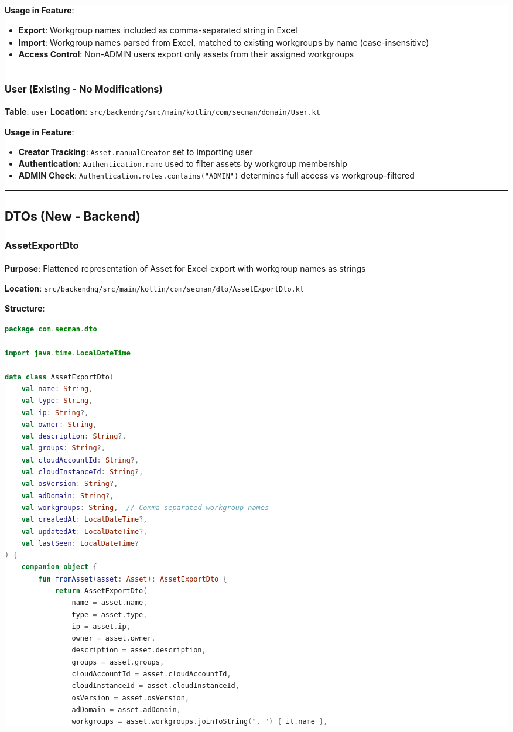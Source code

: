 **Usage in Feature**:
- **Export**: Workgroup names included as comma-separated string in Excel
- **Import**: Workgroup names parsed from Excel, matched to existing workgroups by name (case-insensitive)
- **Access Control**: Non-ADMIN users export only assets from their assigned workgroups

---

### User (Existing - No Modifications)

**Table**: `user`
**Location**: `src/backendng/src/main/kotlin/com/secman/domain/User.kt`

**Usage in Feature**:
- **Creator Tracking**: `Asset.manualCreator` set to importing user
- **Authentication**: `Authentication.name` used to filter assets by workgroup membership
- **ADMIN Check**: `Authentication.roles.contains("ADMIN")` determines full access vs workgroup-filtered

---

## DTOs (New - Backend)

### AssetExportDto

**Purpose**: Flattened representation of Asset for Excel export with workgroup names as strings

**Location**: `src/backendng/src/main/kotlin/com/secman/dto/AssetExportDto.kt`

**Structure**:
```kotlin
package com.secman.dto

import java.time.LocalDateTime

data class AssetExportDto(
    val name: String,
    val type: String,
    val ip: String?,
    val owner: String,
    val description: String?,
    val groups: String?,
    val cloudAccountId: String?,
    val cloudInstanceId: String?,
    val osVersion: String?,
    val adDomain: String?,
    val workgroups: String,  // Comma-separated workgroup names
    val createdAt: LocalDateTime?,
    val updatedAt: LocalDateTime?,
    val lastSeen: LocalDateTime?
) {
    companion object {
        fun fromAsset(asset: Asset): AssetExportDto {
            return AssetExportDto(
                name = asset.name,
                type = asset.type,
                ip = asset.ip,
                owner = asset.owner,
                description = asset.description,
                groups = asset.groups,
                cloudAccountId = asset.cloudAccountId,
                cloudInstanceId = asset.cloudInstanceId,
                osVersion = asset.osVersion,
                adDomain = asset.adDomain,
                workgroups = asset.workgroups.joinToString(", ") { it.name },
```